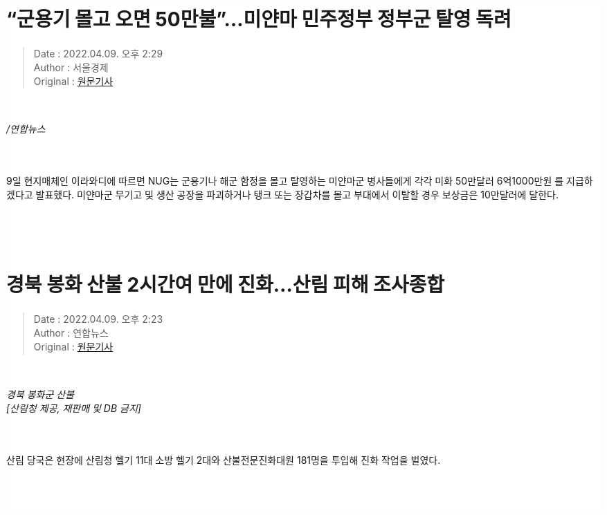  
# “군용기 몰고 오면 50만불”…미얀마 민주정부 정부군 탈영 독려  
  
> Date : 2022.04.09. 오후 2:29  
> Author : 서울경제  
> Original : [원문기사](https://news.naver.com/main/read.naver?mode=LSD&mid=sec&sid1=101&oid=011&aid=0004040074)  
<br/>  
  
<img alt="" src="https://imgnews.pstatic.net/image/011/2022/04/09/0004040074_001_20220409142901054.jpg?type=w647"><em class="img_desc">/연합뉴스</em></img>  
<br/><br/>  
  
9일 현지매체인 이라와디에 따르면 NUG는 군용기나 해군 함정을 몰고 탈영하는 미얀마군 병사들에게 각각 미화 50만달러 6억1000만원 를 지급하겠다고 발표했다.
미얀마군 무기고 및 생산 공장을 파괴하거나 탱크 또는 장갑차를 몰고 부대에서 이탈할 경우 보상금은 10만달러에 달한다.  
<br/><br/><br/>  

  
# 경북 봉화 산불 2시간여 만에 진화…산림 피해 조사종합  
  
> Date : 2022.04.09. 오후 2:23  
> Author : 연합뉴스  
> Original : [원문기사](https://news.naver.com/main/read.naver?mode=LSD&mid=sec&sid1=101&oid=001&aid=0013102720)  
<br/>  
  
<img alt="" src="https://imgnews.pstatic.net/image/001/2022/04/09/AKR20220409024351053_01_i_P4_20220409142307580.jpg?type=w647"><em class="img_desc">경북 봉화군 산불<br/>[산림청 제공, 재판매 및 DB 금지]</em></img>  
<br/><br/>  
  
산림 당국은 현장에 산림청 헬기 11대 소방 헬기 2대와 산불전문진화대원 181명을 투입해 진화 작업을 벌였다.  
<br/><br/><br/>  

